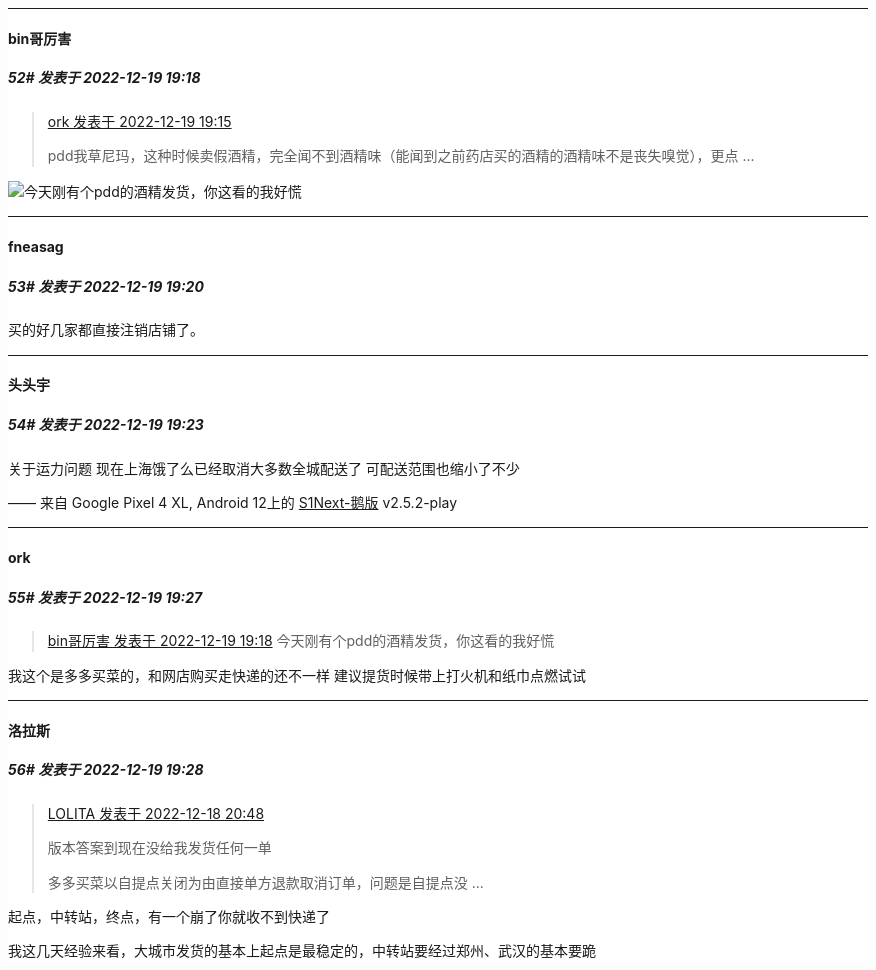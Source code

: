 *****

####  bin哥厉害  
##### 52#       发表于 2022-12-19 19:18

<blockquote><a href="httphttps://bbs.saraba1st.com/2b/forum.php?mod=redirect&amp;goto=findpost&amp;pid=59010998&amp;ptid=2110471" target="_blank">ork 发表于 2022-12-19 19:15</a>

pdd我草尼玛，这种时候卖假酒精，完全闻不到酒精味（能闻到之前药店买的酒精的酒精味不是丧失嗅觉），更点 ...</blockquote>
<img src="https://static.saraba1st.com/image/smiley/face2017/003.png" referrerpolicy="no-referrer">今天刚有个pdd的酒精发货，你这看的我好慌

*****

####  fneasag  
##### 53#       发表于 2022-12-19 19:20

买的好几家都直接注销店铺了。

*****

####  头头宇  
##### 54#       发表于 2022-12-19 19:23

关于运力问题
现在上海饿了么已经取消大多数全城配送了
可配送范围也缩小了不少

—— 来自 Google Pixel 4 XL, Android 12上的 [S1Next-鹅版](https://github.com/ykrank/S1-Next/releases) v2.5.2-play

*****

####  ork  
##### 55#       发表于 2022-12-19 19:27

<blockquote><a href="httphttps://bbs.saraba1st.com/2b/forum.php?mod=redirect&amp;goto=findpost&amp;pid=59011033&amp;ptid=2110471" target="_blank">bin哥厉害 发表于 2022-12-19 19:18</a>
今天刚有个pdd的酒精发货，你这看的我好慌</blockquote>
我这个是多多买菜的，和网店购买走快递的还不一样
建议提货时候带上打火机和纸巾点燃试试

*****

####  洛拉斯  
##### 56#       发表于 2022-12-19 19:28

<blockquote><a href="httphttps://bbs.saraba1st.com/2b/forum.php?mod=redirect&amp;goto=findpost&amp;pid=58996058&amp;ptid=2110471" target="_blank">LOLITA 发表于 2022-12-18 20:48</a>

版本答案到现在没给我发货任何一单

多多买菜以自提点关闭为由直接单方退款取消订单，问题是自提点没 ...</blockquote>
起点，中转站，终点，有一个崩了你就收不到快递了

我这几天经验来看，大城市发货的基本上起点是最稳定的，中转站要经过郑州、武汉的基本要跪
